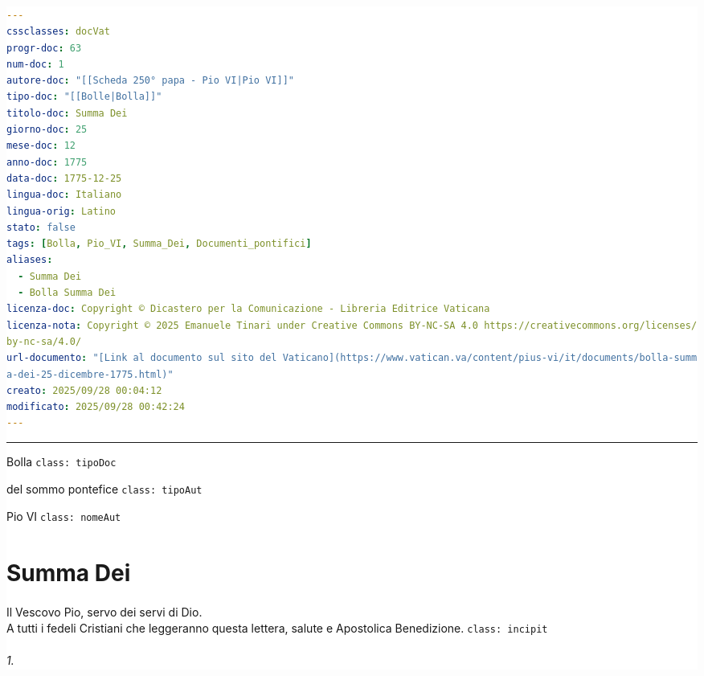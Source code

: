```yaml
---
cssclasses: docVat
progr-doc: 63
num-doc: 1
autore-doc: "[[Scheda 250° papa - Pio VI|Pio VI]]"
tipo-doc: "[[Bolle|Bolla]]"
titolo-doc: Summa Dei
giorno-doc: 25
mese-doc: 12
anno-doc: 1775
data-doc: 1775-12-25
lingua-doc: Italiano
lingua-orig: Latino
stato: false
tags: [Bolla, Pio_VI, Summa_Dei, Documenti_pontifici]
aliases:
  - Summa Dei
  - Bolla Summa Dei
licenza-doc: Copyright © Dicastero per la Comunicazione - Libreria Editrice Vaticana
licenza-nota: Copyright © 2025 Emanuele Tinari under Creative Commons BY-NC-SA 4.0 https://creativecommons.org/licenses/by-nc-sa/4.0/
url-documento: "[Link al documento sul sito del Vaticano](https://www.vatican.va/content/pius-vi/it/documents/bolla-summa-dei-25-dicembre-1775.html)"
creato: 2025/09/28 00:04:12
modificato: 2025/09/28 00:42:24
---
```



***


Bolla `class: tipoDoc`


del sommo pontefice `class: tipoAut`


Pio VI `class: nomeAut`


# Summa Dei


Il Vescovo Pio, servo dei servi di Dio.<br>A tutti i fedeli Cristiani che leggeranno questa lettera, salute e Apostolica Benedizione. `class: incipit`


###### 1.
